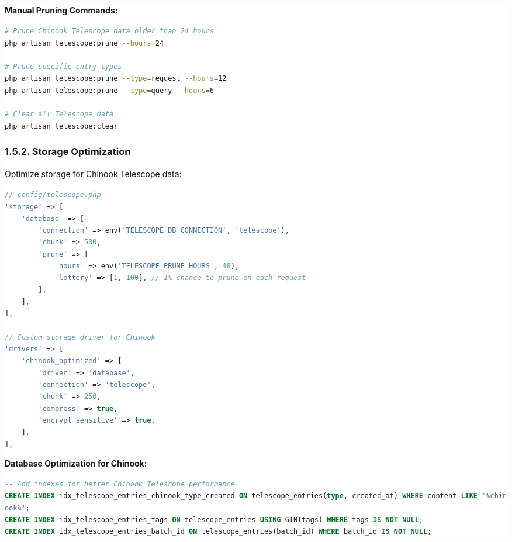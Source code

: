 **Manual Pruning Commands:**

```bash
# Prune Chinook Telescope data older than 24 hours
php artisan telescope:prune --hours=24

# Prune specific entry types
php artisan telescope:prune --type=request --hours=12
php artisan telescope:prune --type=query --hours=6

# Clear all Telescope data
php artisan telescope:clear
```

### 1.5.2. Storage Optimization

Optimize storage for Chinook Telescope data:

```php
// config/telescope.php
'storage' => [
    'database' => [
        'connection' => env('TELESCOPE_DB_CONNECTION', 'telescope'),
        'chunk' => 500,
        'prune' => [
            'hours' => env('TELESCOPE_PRUNE_HOURS', 48),
            'lottery' => [1, 100], // 1% chance to prune on each request
        ],
    ],
],

// Custom storage driver for Chinook
'drivers' => [
    'chinook_optimized' => [
        'driver' => 'database',
        'connection' => 'telescope',
        'chunk' => 250,
        'compress' => true,
        'encrypt_sensitive' => true,
    ],
],
```

**Database Optimization for Chinook:**

```sql
-- Add indexes for better Chinook Telescope performance
CREATE INDEX idx_telescope_entries_chinook_type_created ON telescope_entries(type, created_at) WHERE content LIKE '%chinook%';
CREATE INDEX idx_telescope_entries_tags ON telescope_entries USING GIN(tags) WHERE tags IS NOT NULL;
CREATE INDEX idx_telescope_entries_batch_id ON telescope_entries(batch_id) WHERE batch_id IS NOT NULL;
```
